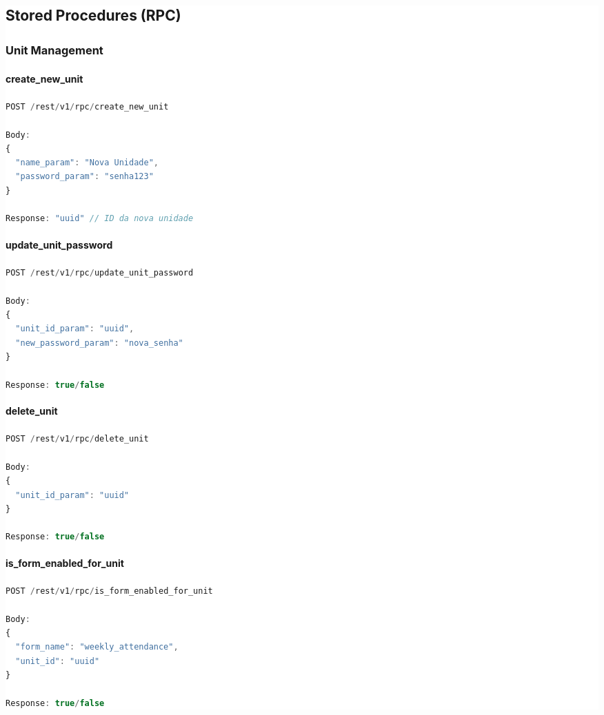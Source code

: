 ## Stored Procedures (RPC)

### Unit Management

#### create_new_unit
```typescript
POST /rest/v1/rpc/create_new_unit

Body:
{
  "name_param": "Nova Unidade",
  "password_param": "senha123"
}

Response: "uuid" // ID da nova unidade
```

#### update_unit_password
```typescript
POST /rest/v1/rpc/update_unit_password

Body:
{
  "unit_id_param": "uuid",
  "new_password_param": "nova_senha"
}

Response: true/false
```

#### delete_unit
```typescript
POST /rest/v1/rpc/delete_unit

Body:
{
  "unit_id_param": "uuid"
}

Response: true/false
```

#### is_form_enabled_for_unit
```typescript
POST /rest/v1/rpc/is_form_enabled_for_unit

Body:
{
  "form_name": "weekly_attendance",
  "unit_id": "uuid"
}

Response: true/false
```
